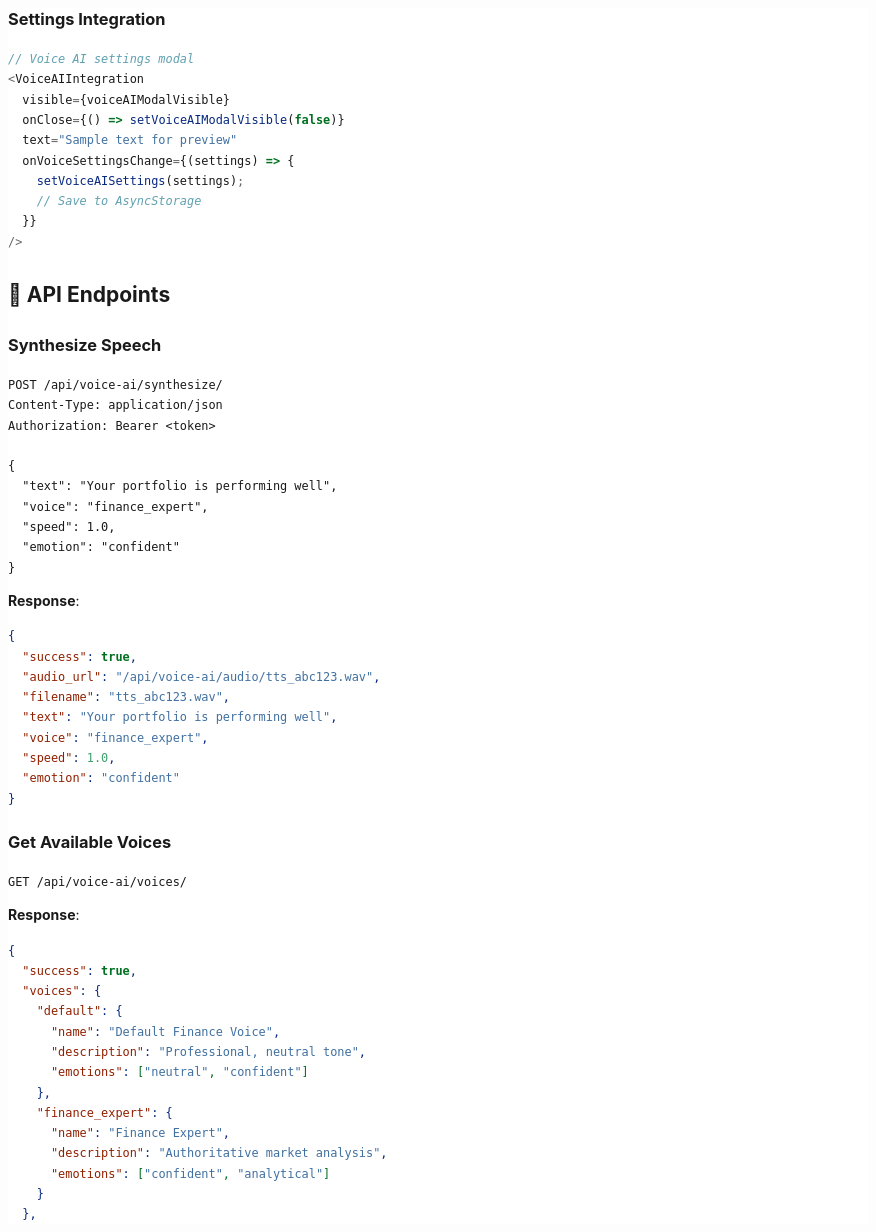 ### Settings Integration

```typescript
// Voice AI settings modal
<VoiceAIIntegration
  visible={voiceAIModalVisible}
  onClose={() => setVoiceAIModalVisible(false)}
  text="Sample text for preview"
  onVoiceSettingsChange={(settings) => {
    setVoiceAISettings(settings);
    // Save to AsyncStorage
  }}
/>
```

## 🎯 API Endpoints

### Synthesize Speech
```http
POST /api/voice-ai/synthesize/
Content-Type: application/json
Authorization: Bearer <token>

{
  "text": "Your portfolio is performing well",
  "voice": "finance_expert",
  "speed": 1.0,
  "emotion": "confident"
}
```

**Response**:
```json
{
  "success": true,
  "audio_url": "/api/voice-ai/audio/tts_abc123.wav",
  "filename": "tts_abc123.wav",
  "text": "Your portfolio is performing well",
  "voice": "finance_expert",
  "speed": 1.0,
  "emotion": "confident"
}
```

### Get Available Voices
```http
GET /api/voice-ai/voices/
```

**Response**:
```json
{
  "success": true,
  "voices": {
    "default": {
      "name": "Default Finance Voice",
      "description": "Professional, neutral tone",
      "emotions": ["neutral", "confident"]
    },
    "finance_expert": {
      "name": "Finance Expert",
      "description": "Authoritative market analysis",
      "emotions": ["confident", "analytical"]
    }
  },
```